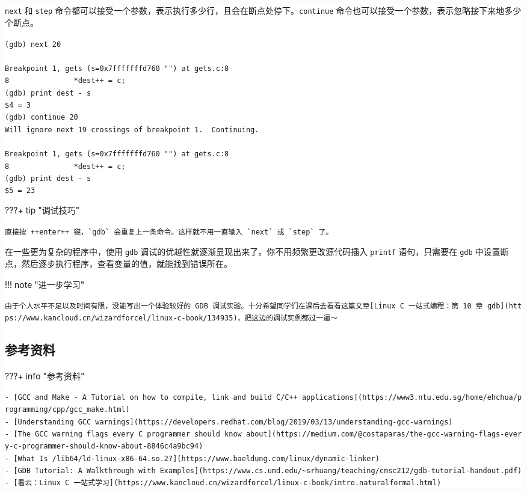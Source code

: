 `next` 和 `step` 命令都可以接受一个参数，表示执行多少行，且会在断点处停下。`continue` 命令也可以接受一个参数，表示忽略接下来地多少个断点。

```
(gdb) next 20

Breakpoint 1, gets (s=0x7fffffffd760 "") at gets.c:8
8               *dest++ = c;
(gdb) print dest - s
$4 = 3
(gdb) continue 20
Will ignore next 19 crossings of breakpoint 1.  Continuing.

Breakpoint 1, gets (s=0x7fffffffd760 "") at gets.c:8
8               *dest++ = c;
(gdb) print dest - s
$5 = 23
```


???+ tip "调试技巧"

    直接按 ++enter++ 键，`gdb` 会重复上一条命令。这样就不用一直输入 `next` 或 `step` 了。


在一些更为复杂的程序中，使用 `gdb` 调试的优越性就逐渐显现出来了。你不用频繁更改源代码插入 `printf` 语句，只需要在 `gdb` 中设置断点，然后逐步执行程序，查看变量的值，就能找到错误所在。


!!! note "进一步学习"

    由于个人水平不足以及时间有限，没能写出一个体验较好的 GDB 调试实验。十分希望同学们在课后去看看这篇文章[Linux C 一站式编程：第 10 章 gdb](https://www.kancloud.cn/wizardforcel/linux-c-book/134935)，把这边的调试实例都过一遍～


## 参考资料


???+ info "参考资料"

    - [GCC and Make - A Tutorial on how to compile, link and build C/C++ applications](https://www3.ntu.edu.sg/home/ehchua/programming/cpp/gcc_make.html)
    - [Understanding GCC warnings](https://developers.redhat.com/blog/2019/03/13/understanding-gcc-warnings)
    - [The GCC warning flags every C programmer should know about](https://medium.com/@costaparas/the-gcc-warning-flags-every-c-programmer-should-know-about-8846c4a9bc94)
    - [What Is /lib64/ld-linux-x86-64.so.2?](https://www.baeldung.com/linux/dynamic-linker)
    - [GDB Tutorial: A Walkthrough with Examples](https://www.cs.umd.edu/~srhuang/teaching/cmsc212/gdb-tutorial-handout.pdf)
    - [看云：Linux C 一站式学习](https://www.kancloud.cn/wizardforcel/linux-c-book/intro.naturalformal.html)

